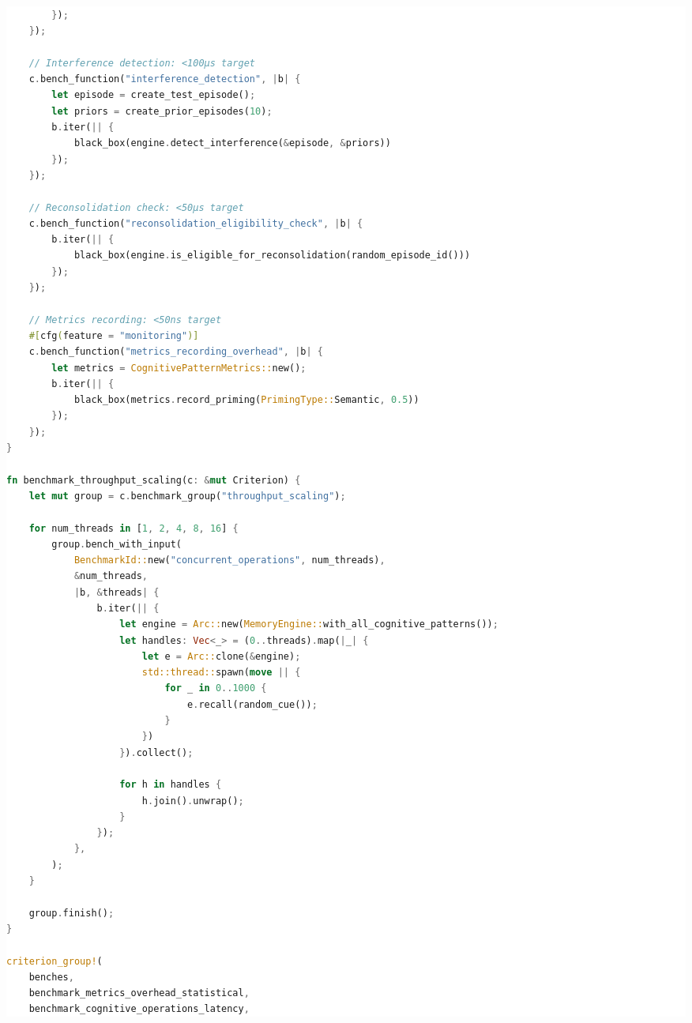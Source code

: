 ```rust
        });
    });

    // Interference detection: <100μs target
    c.bench_function("interference_detection", |b| {
        let episode = create_test_episode();
        let priors = create_prior_episodes(10);
        b.iter(|| {
            black_box(engine.detect_interference(&episode, &priors))
        });
    });

    // Reconsolidation check: <50μs target
    c.bench_function("reconsolidation_eligibility_check", |b| {
        b.iter(|| {
            black_box(engine.is_eligible_for_reconsolidation(random_episode_id()))
        });
    });

    // Metrics recording: <50ns target
    #[cfg(feature = "monitoring")]
    c.bench_function("metrics_recording_overhead", |b| {
        let metrics = CognitivePatternMetrics::new();
        b.iter(|| {
            black_box(metrics.record_priming(PrimingType::Semantic, 0.5))
        });
    });
}

fn benchmark_throughput_scaling(c: &mut Criterion) {
    let mut group = c.benchmark_group("throughput_scaling");

    for num_threads in [1, 2, 4, 8, 16] {
        group.bench_with_input(
            BenchmarkId::new("concurrent_operations", num_threads),
            &num_threads,
            |b, &threads| {
                b.iter(|| {
                    let engine = Arc::new(MemoryEngine::with_all_cognitive_patterns());
                    let handles: Vec<_> = (0..threads).map(|_| {
                        let e = Arc::clone(&engine);
                        std::thread::spawn(move || {
                            for _ in 0..1000 {
                                e.recall(random_cue());
                            }
                        })
                    }).collect();

                    for h in handles {
                        h.join().unwrap();
                    }
                });
            },
        );
    }

    group.finish();
}

criterion_group!(
    benches,
    benchmark_metrics_overhead_statistical,
    benchmark_cognitive_operations_latency,
```
